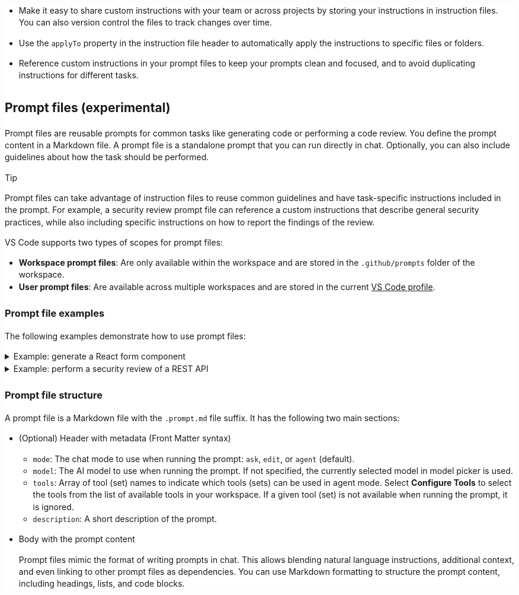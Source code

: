* Make it easy to share custom instructions with your team or across projects by storing your instructions in instruction files. You can also version control the files to track changes over time.

* Use the `applyTo` property in the instruction file header to automatically apply the instructions to specific files or folders.

* Reference custom instructions in your prompt files to keep your prompts clean and focused, and to avoid duplicating instructions for different tasks.

## Prompt files (experimental)

Prompt files are reusable prompts for common tasks like generating code or performing a code review. You define the prompt content in a Markdown file. A prompt file is a standalone prompt that you can run directly in chat. Optionally, you can also include guidelines about how the task should be performed.

> [!TIP]
> Prompt files can take advantage of instruction files to reuse common guidelines and have task-specific instructions included in the prompt. For example, a security review prompt file can reference a custom instructions that describe general security practices, while also including specific instructions on how to report the findings of the review.

VS Code supports two types of scopes for prompt files:

* **Workspace prompt files**: Are only available within the workspace and are stored in the `.github/prompts` folder of the workspace.
* **User prompt files**: Are available across multiple workspaces and are stored in the current [VS Code profile](/docs/configure/profiles.md).

### Prompt file examples

The following examples demonstrate how to use prompt files:

<details><summary>Example: generate a React form component</summary></details>

<details><summary>Example: perform a security review of a REST API</summary></details>

### Prompt file structure

A prompt file is a Markdown file with the `.prompt.md` file suffix. It has the following two main sections:

* (Optional) Header with metadata (Front Matter syntax)

  * `mode`: The chat mode to use when running the prompt: `ask`, `edit`, or `agent` (default).
  * `model`: The AI model to use when running the prompt. If not specified, the currently selected model in model picker is used.
  * `tools`: Array of tool (set) names to indicate which tools (sets) can be used in agent mode. Select **Configure Tools** to select the tools from the list of available tools in your workspace. If a given tool (set) is not available when running the prompt, it is ignored.
  * `description`: A short description of the prompt.

* Body with the prompt content

    Prompt files mimic the format of writing prompts in chat. This allows blending natural language instructions, additional context, and even linking to other prompt files as dependencies. You can use Markdown formatting to structure the prompt content, including headings, lists, and code blocks.
